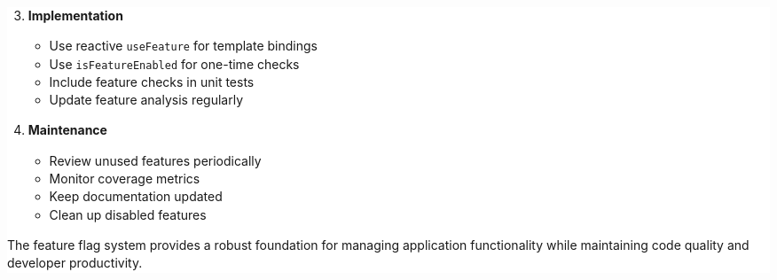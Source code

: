 3. **Implementation**

   - Use reactive `useFeature` for template bindings
   - Use `isFeatureEnabled` for one-time checks
   - Include feature checks in unit tests
   - Update feature analysis regularly

4. **Maintenance**
   - Review unused features periodically
   - Monitor coverage metrics
   - Keep documentation updated
   - Clean up disabled features

The feature flag system provides a robust foundation for managing application functionality while maintaining code quality and developer productivity.
